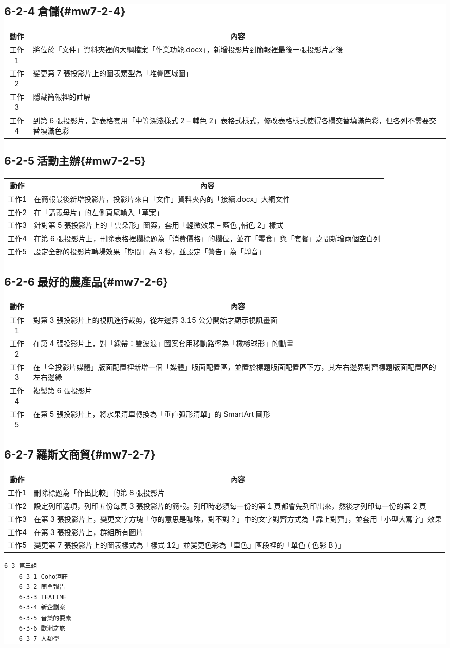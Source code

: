 
## 6-2-4 倉儲{#mw7-2-4}

動作|	內容
:---:|---
工作1|	將位於「文件」資料夾裡的大綱檔案「作業功能.docx」，新增投影片到簡報裡最後一張投影片之後
工作2|	變更第 7 張投影片上的圖表類型為「堆疊區域圖」
工作3|	隱藏簡報裡的註解
工作4|	到第 6 張投影片，對表格套用「中等深淺樣式 2 – 輔色 2」表格式樣式，修改表格樣式使得各欄交替填滿色彩，但各列不需要交替填滿色彩


## 6-2-5 活動主辦{#mw7-2-5}

動作|	內容
:---:|---
工作1|	在簡報最後新增投影片，投影片來自「文件」資料夾內的「接續.docx」大綱文件
工作2|	在「講義母片」的左側頁尾輸入「草案」
工作3|	針對第 5 張投影片上的「雲朵形」圖案，套用「輕微效果 – 藍色 ,輔色 2」樣式
工作4|	在第 6 張投影片上，刪除表格裡欄標題為「消費價格」的欄位，並在「零食」與「套餐」之間新增兩個空白列
工作5|	設定全部的投影片轉場效果「期間」為 3 秒，並設定「警告」為「靜音」


## 6-2-6 最好的農產品{#mw7-2-6}

動作|	內容
:---:|---
工作1|	對第 3 張投影片上的視訊進行裁剪，從左邊界 3.15 公分開始才顯示視訊畫面
工作2|	在第 4 張投影片上，對「綵帶：雙波浪」圖案套用移動路徑為「橄欖球形」的動畫
工作3|	在「全投影片媒體」版面配置裡新增一個「媒體」版面配置區，並置於標題版面配置區下方，其左右邊界對齊標題版面配置區的左右邊緣
工作4|	複製第 6 張投影片
工作5|	在第 5 張投影片上，將水果清單轉換為「垂直弧形清單」的 SmartArt 圖形


## 6-2-7 羅斯文商貿{#mw7-2-7}

動作|	內容
:---:|---
工作1|	刪除標題為「作出比較」的第 8 張投影片
工作2|	設定列印選項，列印五份每頁 3 張投影片的簡報。列印時必須每一份的第 1 頁都會先列印出來，然後才列印每一份的第 2 頁
工作3|	在第 3 張投影片上，變更文字方塊「你的意思是咖啡，對不對？」中的文字對齊方式為「靠上對齊」，並套用「小型大寫字」效果
工作4|	在第 3 張投影片上，群組所有圖片
工作5|	變更第 7 張投影片上的圖表樣式為「樣式 12」並變更色彩為「單色」區段裡的「單色 ( 色彩 B )」


	6-3 第三組
		6-3-1 Coho酒莊
		6-3-2 簡單報告
		6-3-3 TEATIME
		6-3-4 新企劃案
		6-3-5 音樂的要素
		6-3-6 歐洲之旅
		6-3-7 人類學
